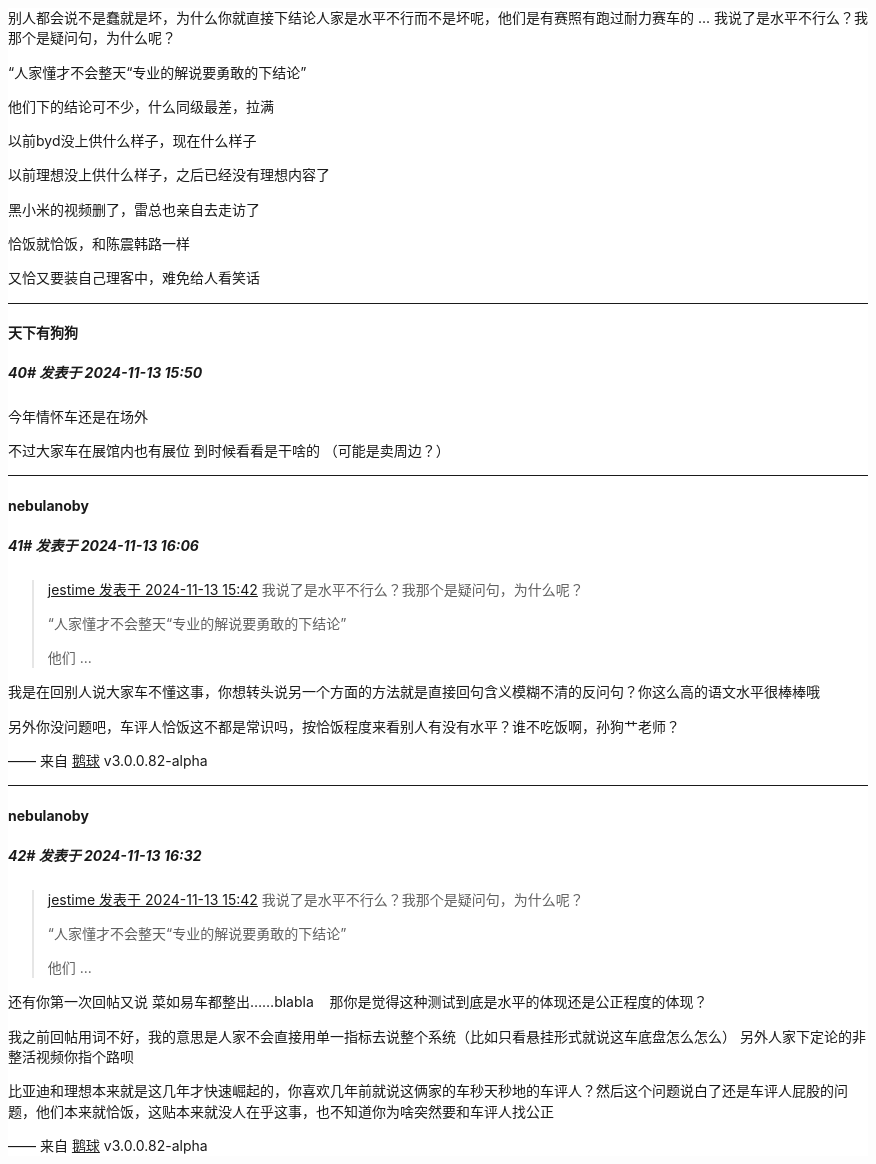 别人都会说不是蠢就是坏，为什么你就直接下结论人家是水平不行而不是坏呢，他们是有赛照有跑过耐力赛车的 ...</blockquote>
我说了是水平不行么？我那个是疑问句，为什么呢？

“人家懂才不会整天“专业的解说要勇敢的下结论”

他们下的结论可不少，什么同级最差，拉满

以前byd没上供什么样子，现在什么样子

以前理想没上供什么样子，之后已经没有理想内容了

黑小米的视频删了，雷总也亲自去走访了

恰饭就恰饭，和陈震韩路一样

又恰又要装自己理客中，难免给人看笑话

*****

####  天下有狗狗  
##### 40#       发表于 2024-11-13 15:50

今年情怀车还是在场外

不过大家车在展馆内也有展位 到时候看看是干啥的 （可能是卖周边？）


*****

####  nebulanoby  
##### 41#       发表于 2024-11-13 16:06

<blockquote><a href="httphttps://bbs.saraba1st.com/2b/forum.php?mod=redirect&amp;goto=findpost&amp;pid=66688132&amp;ptid=2206462" target="_blank">jestime 发表于 2024-11-13 15:42</a>
我说了是水平不行么？我那个是疑问句，为什么呢？

“人家懂才不会整天“专业的解说要勇敢的下结论”

他们 ...</blockquote>
我是在回别人说大家车不懂这事，你想转头说另一个方面的方法就是直接回句含义模糊不清的反问句？你这么高的语文水平很棒棒哦

另外你没问题吧，车评人恰饭这不都是常识吗，按恰饭程度来看别人有没有水平？谁不吃饭啊，孙狗艹老师？

—— 来自 [鹅球](https://www.pgyer.com/xfPejhuq) v3.0.0.82-alpha


*****

####  nebulanoby  
##### 42#       发表于 2024-11-13 16:32

<blockquote><a href="httphttps://bbs.saraba1st.com/2b/forum.php?mod=redirect&amp;goto=findpost&amp;pid=66688132&amp;ptid=2206462" target="_blank">jestime 发表于 2024-11-13 15:42</a>
我说了是水平不行么？我那个是疑问句，为什么呢？

“人家懂才不会整天“专业的解说要勇敢的下结论”

他们 ...</blockquote>
还有你第一次回帖又说 菜如易车都整出……blabla   
那你是觉得这种测试到底是水平的体现还是公正程度的体现？

我之前回帖用词不好，我的意思是人家不会直接用单一指标去说整个系统（比如只看悬挂形式就说这车底盘怎么怎么）
另外人家下定论的非整活视频你指个路呗

比亚迪和理想本来就是这几年才快速崛起的，你喜欢几年前就说这俩家的车秒天秒地的车评人？然后这个问题说白了还是车评人屁股的问题，他们本来就恰饭，这贴本来就没人在乎这事，也不知道你为啥突然要和车评人找公正

—— 来自 [鹅球](https://www.pgyer.com/xfPejhuq) v3.0.0.82-alpha

